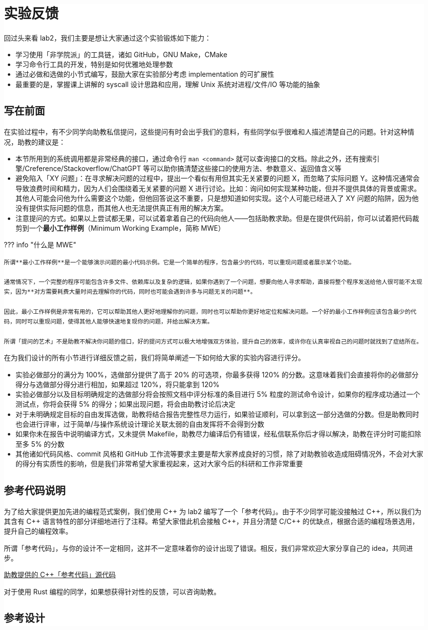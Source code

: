 # 实验反馈

回过头来看 lab2，我们主要是想让大家通过这个实验锻炼如下能力：

- 学习使用「非学院派」的工具链，诸如 GitHub，GNU Make，CMake
- 学习命令行工具的开发，特别是如何优雅地处理参数
- 通过必做和选做的小节式编写，鼓励大家在实验部分考虑 implementation 的可扩展性
- 最重要的是，掌握课上讲解的 syscall 设计思路和应用，理解 Unix 系统对进程/文件/IO 等功能的抽象

## 写在前面

在实验过程中，有不少同学向助教私信提问，这些提问有时会出乎我们的意料，有些同学似乎很难和人描述清楚自己的问题。针对这种情况，助教的建议是：

- 本节所用到的系统调用都是非常经典的接口，通过命令行 `man <command>` 就可以查询接口的文档。除此之外，还有搜索引擎/Creference/Stackoverflow/ChatGPT 等可以助你搞清楚这些接口的使用方法、参数意义、返回值含义等
- 避免陷入「XY 问题」：在寻求解决问题的过程中，提出一个看似有用但其实无关紧要的问题 X，而忽略了实际问题 Y。这种情况通常会导致浪费时间和精力，因为人们会围绕着无关紧要的问题 X 进行讨论。比如：询问如何实现某种功能，但并不提供具体的背景或需求。其他人可能会问他为什么需要这个功能，但他回答说这不重要，只是想知道如何实现。这个人可能已经进入了 XY 问题的陷阱，因为他没有提供实际问题的信息，而其他人也无法提供真正有用的解决方案。
- 注意提问的方式。如果以上尝试都无果，可以试着拿着自己的代码向他人——包括助教求助。但是在提供代码前，你可以试着把代码裁剪到一个**最小工作样例**（Minimum Working Example，简称 MWE）

??? info "什么是 MWE"

    所谓**最小工作样例**是一个能够演示问题的最小代码示例。它是一个简单的程序，包含最少的代码，可以重现问题或者展示某个功能。

    通常情况下，一个完整的程序可能包含许多文件、依赖库以及复杂的逻辑，如果你遇到了一个问题，想要向他人寻求帮助，直接将整个程序发送给他人很可能不太现实，因为**对方需要耗费大量时间去理解你的代码，同时也可能会遇到许多与问题无关的问题**。

    因此，最小工作样例是非常有用的，它可以帮助其他人更好地理解你的问题，同时也可以帮助你更好地定位和解决问题。一个好的最小工作样例应该包含最少的代码，同时可以重现问题，使得其他人能够快速地复现你的问题，并给出解决方案。

    所谓「提问的艺术」不是助教不解决你问题的借口，好的提问方式可以极大地增强双方体验，提升自己的效率，或许你在认真审视自己的问题时就找到了症结所在。

在为我们设计的所有小节进行详细反馈之前，我们将简单阐述一下如何给大家的实验内容进行评分。

- 实验必做部分的满分为 100%，选做部分提供了高于 20% 的可选项，你最多获得 120% 的分数。这意味着我们会直接将你的必做部分得分与选做部分得分进行相加，如果超过 120%，将只能拿到 120%
- 实验必做部分以及目标明确规定的选做部分将会按照文档中评分标准的条目进行 5% 粒度的测试命令设计，如果你的程序成功通过一个测试点，你将会获得 5% 的得分；如果出现问题，将会由助教讨论后决定
- 对于未明确规定目标的自由发挥选做，助教将结合报告完整性尽力运行，如果验证顺利，可以拿到这一部分选做的分数。但是助教同时也会进行评审，过于简单/与操作系统设计理论关联太弱的自由发挥将不会得到分数
- 如果你未在报告中说明编译方式，又未提供 Makefile，助教尽力编译后仍有错误，经私信联系你后才得以解决，助教在评分时可能扣除至多 5% 的分数
- 其他诸如代码风格、commit 风格和 GitHub 工作流等要求主要是帮大家养成良好的习惯，除了对助教验收造成阻碍情况外，不会对大家的得分有实质性的影响，但是我们非常希望大家重视起来，这对大家今后的科研和工作非常重要

## 参考代码说明

为了给大家提供更加先进的编程范式案例，我们使用 C++ 为 lab2 编写了一个「参考代码」。由于不少同学可能没接触过 C++，所以我们为其含有 C++ 语言特性的部分详细地进行了注释。希望大家借此机会接触 C++，并且分清楚 C/C++ 的优缺点，根据合适的编程场景选用，提升自己的编程效率。

所谓「参考代码」，与你的设计不一定相同，这并不一定意味着你的设计出现了错误。相反，我们非常欢迎大家分享自己的 idea，共同进步。

<a href="../shell.cpp" download="shell.cpp">助教提供的 C++「参考代码」源代码</a>

对于使用 Rust 编程的同学，如果想获得针对性的反馈，可以咨询助教。

## 参考设计
